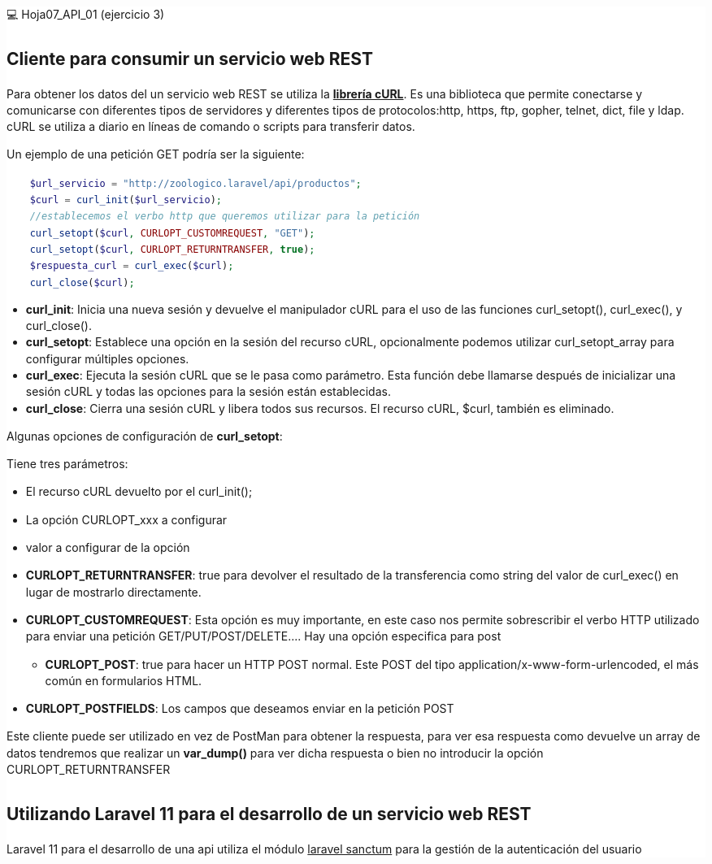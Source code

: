 
:computer: Hoja07_API_01 (ejercicio 3)


## Cliente para consumir un servicio web REST
Para obtener los datos del un servicio web REST se utiliza la [__librería cURL__](https://www.php.net/manual/es/book.curl.php). Es una biblioteca que permite conectarse y comunicarse con diferentes tipos de servidores y diferentes tipos de protocolos:http, https, ftp, gopher, telnet, dict, file y ldap. cURL se utiliza a diario en líneas de comando o scripts para transferir datos.


Un ejemplo de una petición GET podría ser la siguiente:
```php
    $url_servicio = "http://zoologico.laravel/api/productos";
    $curl = curl_init($url_servicio);
    //establecemos el verbo http que queremos utilizar para la petición
    curl_setopt($curl, CURLOPT_CUSTOMREQUEST, "GET");
    curl_setopt($curl, CURLOPT_RETURNTRANSFER, true);
    $respuesta_curl = curl_exec($curl);
    curl_close($curl);	
```
* **curl_init**: Inicia una nueva sesión y devuelve el manipulador cURL para el uso de las funciones curl_setopt(), curl_exec(), y curl_close().
* **curl_setopt**: Establece una opción en la sesión del recurso cURL, opcionalmente podemos utilizar curl_setopt_array para configurar múltiples opciones.
* **curl_exec**: Ejecuta la sesión cURL que se le pasa como parámetro. Esta función debe llamarse después de inicializar una sesión cURL y todas las opciones para la sesión están establecidas.
* **curl_close**: Cierra una sesión cURL y libera todos sus recursos. El recurso cURL, $curl, también es eliminado.

Algunas opciones de configuración de **curl_setopt**:

Tiene tres parámetros:
* El recurso cURL devuelto por el curl_init();
* La opción CURLOPT_xxx a configurar
* valor a configurar de la opción

* **CURLOPT_RETURNTRANSFER**: true para devolver el resultado de la transferencia como string del valor de curl_exec() en lugar de mostrarlo directamente.
* **CURLOPT_CUSTOMREQUEST**: Esta opción es muy importante, en este caso nos permite sobrescribir el verbo HTTP utilizado para enviar una petición GET/PUT/POST/DELETE....
Hay una opción especifica para post
  *  **CURLOPT_POST**: true para hacer un HTTP POST normal. Este POST del tipo application/x-www-form-urlencoded, el más común en formularios HTML.
* **CURLOPT_POSTFIELDS**: Los campos que deseamos enviar en la petición POST

Este cliente puede ser utilizado en vez de PostMan para obtener la respuesta, para ver esa respuesta como devuelve un array de datos tendremos que realizar un __var_dump()__ para ver dicha respuesta o bien no introducir la opción CURLOPT_RETURNTRANSFER

## Utilizando Laravel 11 para el desarrollo de un servicio web REST

Laravel 11 para el desarrollo de una api utiliza el módulo [laravel sanctum](https://documentacionlaravel.com/docs/11.x/sanctum) para la gestión de la autenticación del usuario
